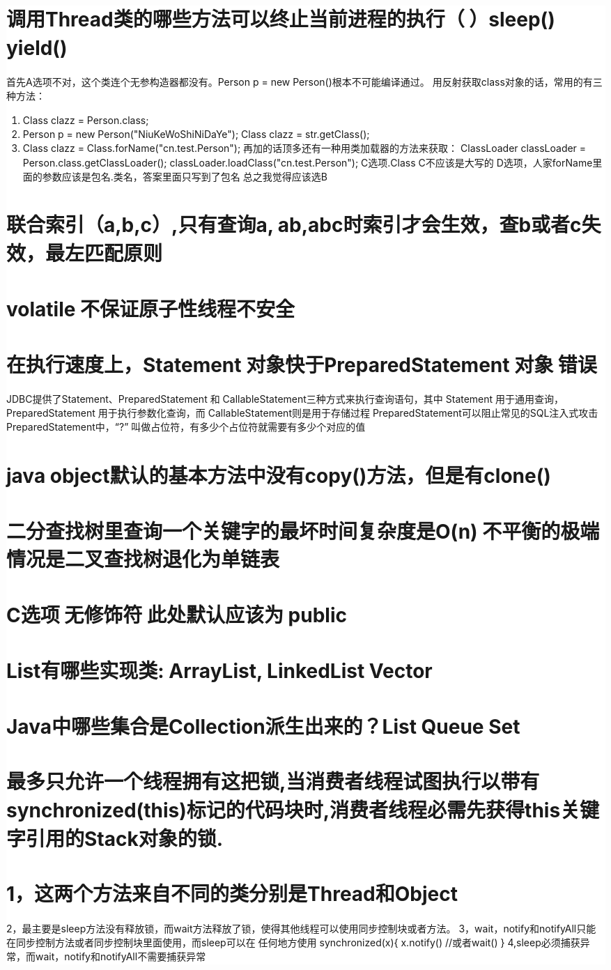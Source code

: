 # 调用Thread类的哪些方法可以终止当前进程的执行（      ）sleep() yield()

首先A选项不对，这个类连个无参构造器都没有。Person p = new Person()根本不可能编译通过。
用反射获取class对象的话，常用的有三种方法：
1. Class clazz = Person.class;
2. Person p = new Person("NiuKeWoShiNiDaYe");
   Class clazz = str.getClass();
3. Class clazz = Class.forName("cn.test.Person");
再加的话顶多还有一种用类加载器的方法来获取：
ClassLoader classLoader = Person.class.getClassLoader();
classLoader.loadClass("cn.test.Person");
C选项.Class  C不应该是大写的
D选项，人家forName里面的参数应该是包名.类名，答案里面只写到了包名
总之我觉得应该选B

# 联合索引（a,b,c）,只有查询a, ab,abc时索引才会生效，查b或者c失效，最左匹配原则
# volatile 不保证原子性线程不安全
# 在执行速度上，Statement 对象快于PreparedStatement 对象 错误
JDBC提供了Statement、PreparedStatement 和 CallableStatement三种方式来执行查询语句，其中 Statement 用于通用查询， PreparedStatement 用于执行参数化查询，而 CallableStatement则是用于存储过程
PreparedStatement可以阻止常见的SQL注入式攻击
PreparedStatement中，“?” 叫做占位符，有多少个占位符就需要有多少个对应的值
 # java object默认的基本方法中没有copy()方法，但是有clone()
 # 二分查找树里查询一个关键字的最坏时间复杂度是O(n) 不平衡的极端情况是二叉查找树退化为单链表
 #  C选项 无修饰符 此处默认应该为 public
 #  List有哪些实现类: ArrayList, LinkedList Vector
 #  Java中哪些集合是Collection派生出来的？List Queue Set
# 最多只允许一个线程拥有这把锁,当消费者线程试图执行以带有synchronized(this)标记的代码块时,消费者线程必需先获得this关键字引用的Stack对象的锁.
# 1，这两个方法来自不同的类分别是Thread和Object
  2，最主要是sleep方法没有释放锁，而wait方法释放了锁，使得其他线程可以使用同步控制块或者方法。
  3，wait，notify和notifyAll只能在同步控制方法或者同步控制块里面使用，而sleep可以在
    任何地方使用
   synchronized(x){
      x.notify()
     //或者wait()
   }
   4,sleep必须捕获异常，而wait，notify和notifyAll不需要捕获异常
